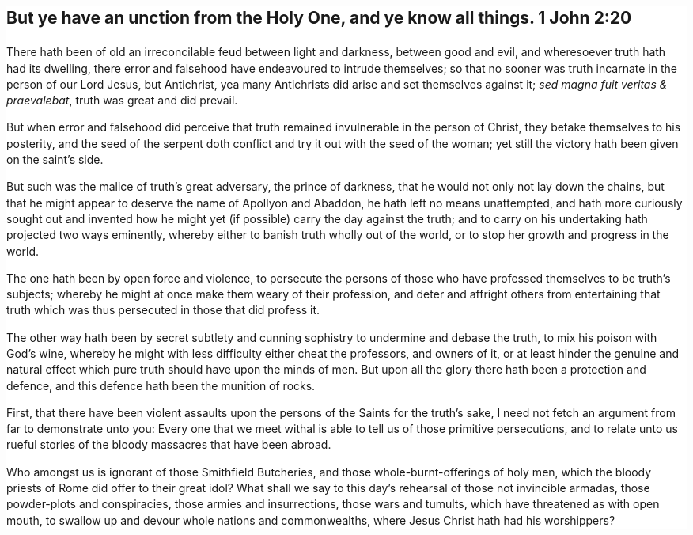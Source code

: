 ## But ye have an unction from the Holy One, and ye know all things. 1 John 2:20

There hath been of old an irreconcilable feud between light and
darkness, between good and evil, and wheresoever truth hath had its
dwelling, there error and falsehood have endeavoured to intrude
themselves; so that no sooner was truth incarnate in the person of our
Lord Jesus, but Antichrist, yea many Antichrists did arise and set
themselves against it; *sed magna fuit veritas & praevalebat*, truth
was great and did prevail.

But when error and falsehood did perceive that truth remained
invulnerable in the person of Christ, they betake themselves to his
posterity, and the seed of the serpent doth conflict and try it out
with the seed of the woman; yet still the victory hath been given on
the saint’s side.

But such was the malice of truth’s great adversary, the prince of
darkness, that he would not only not lay down the chains, but that he
might appear to deserve the name of Apollyon and Abaddon, he hath left
no means unattempted, and hath more curiously sought out and invented
how he might yet (if possible) carry the day against the truth; and to
carry on his undertaking hath projected two ways eminently, whereby
either to banish truth wholly out of the world, or to stop her growth
and progress in the world.

The one hath been by open force and violence, to persecute the persons
of those who have professed themselves to be truth’s subjects; whereby
he might at once make them weary of their profession, and deter and
affright others from entertaining that truth which was thus persecuted
in those that did profess it.

The other way hath been by secret subtlety and cunning sophistry to
undermine and debase the truth, to mix his poison with God’s wine,
whereby he might with less difficulty either cheat the professors, and
owners of it, or at least hinder the genuine and natural effect which
pure truth should have upon the minds of men. But upon all the glory
there hath been a protection and defence, and this defence hath been
the munition of rocks.

First, that there have been violent assaults upon the persons of the
Saints for the truth’s sake, I need not fetch an argument from far to
demonstrate unto you: Every one that we meet withal is able to tell us
of those primitive persecutions, and to relate unto us rueful stories
of the bloody massacres that have been abroad.

Who amongst us is ignorant of those Smithfield Butcheries, and those
whole-burnt-offerings of holy men, which the bloody priests of Rome
did offer to their great idol? What shall we say to this day’s
rehearsal of those not invincible armadas, those powder-plots and
conspiracies, those armies and insurrections, those wars and tumults,
which have threatened as with open mouth, to swallow up and devour
whole nations and commonwealths, where Jesus Christ hath had his
worshippers?
